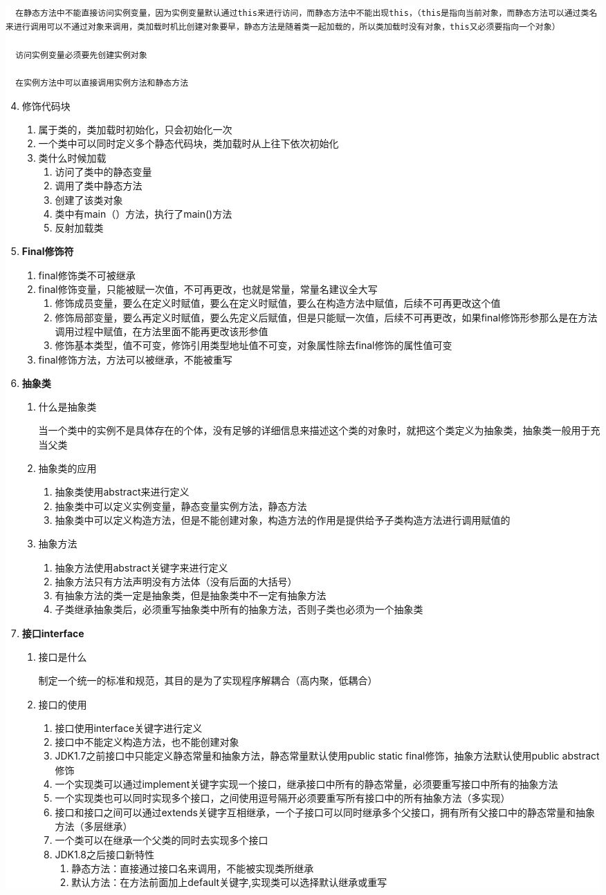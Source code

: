       在静态方法中不能直接访问实例变量，因为实例变量默认通过this来进行访问，而静态方法中不能出现this，（this是指向当前对象，而静态方法可以通过类名来进行调用可以不通过对象来调用，类加载时机比创建对象要早，静态方法是随着类一起加载的，所以类加载时没有对象，this又必须要指向一个对象）
   
      访问实例变量必须要先创建实例对象
   
      在实例方法中可以直接调用实例方法和静态方法
   
   4. 修饰代码块
   
      1. 属于类的，类加载时初始化，只会初始化一次
      2. 一个类中可以同时定义多个静态代码块，类加载时从上往下依次初始化
      3. 类什么时候加载
         1. 访问了类中的静态变量
         2. 调用了类中静态方法
         3. 创建了该类对象
         4. 类中有main（）方法，执行了main()方法
         5. 反射加载类
   
5. **Final修饰符**

   1. final修饰类不可被继承
   2. final修饰变量，只能被赋一次值，不可再更改，也就是常量，常量名建议全大写
      1. 修饰成员变量，要么在定义时赋值，要么在定义时赋值，要么在构造方法中赋值，后续不可再更改这个值
      2. 修饰局部变量，要么再定义时赋值，要么先定义后赋值，但是只能赋一次值，后续不可再更改，如果final修饰形参那么是在方法调用过程中赋值，在方法里面不能再更改该形参值
      3. 修饰基本类型，值不可变，修饰引用类型地址值不可变，对象属性除去final修饰的属性值可变
   3. final修饰方法，方法可以被继承，不能被重写
   
6. **抽象类**

   1. 什么是抽象类

      当一个类中的实例不是具体存在的个体，没有足够的详细信息来描述这个类的对象时，就把这个类定义为抽象类，抽象类一般用于充当父类

   2. 抽象类的应用

      1. 抽象类使用abstract来进行定义
      2. 抽象类中可以定义实例变量，静态变量实例方法，静态方法
      3. 抽象类中可以定义构造方法，但是不能创建对象，构造方法的作用是提供给予子类构造方法进行调用赋值的

   3. 抽象方法

      1. 抽象方法使用abstract关键字来进行定义
      2. 抽象方法只有方法声明没有方法体（没有后面的大括号）
      3. 有抽象方法的类一定是抽象类，但是抽象类中不一定有抽象方法
      4. 子类继承抽象类后，必须重写抽象类中所有的抽象方法，否则子类也必须为一个抽象类

7. **接口interface**

   1. 接口是什么

      制定一个统一的标准和规范，其目的是为了实现程序解耦合（高内聚，低耦合）
      
   2. 接口的使用
   
      1. 接口使用interface关键字进行定义
      2. 接口中不能定义构造方法，也不能创建对象
      3. JDK1.7之前接口中只能定义静态常量和抽象方法，静态常量默认使用public static final修饰，抽象方法默认使用public abstract修饰
      4. 一个实现类可以通过implement关键字实现一个接口，继承接口中所有的静态常量，必须要重写接口中所有的抽象方法
      5. 一个实现类也可以同时实现多个接口，之间使用逗号隔开必须要重写所有接口中的所有抽象方法（多实现）
      6. 接口和接口之间可以通过extends关键字互相继承，一个子接口可以同时继承多个父接口，拥有所有父接口中的静态常量和抽象方法（多层继承）
      7. 一个类可以在继承一个父类的同时去实现多个接口
      8. JDK1.8之后接口新特性
         1. 静态方法：直接通过接口名来调用，不能被实现类所继承
         2. 默认方法：在方法前面加上default关键字,实现类可以选择默认继承或重写
   